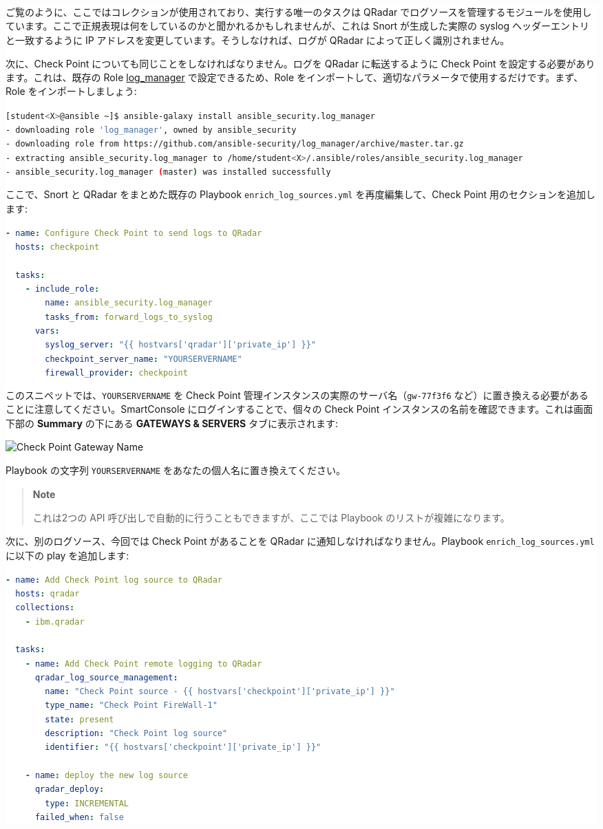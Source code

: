 
ご覧のように、ここではコレクションが使用されており、実行する唯一のタスクは QRadar でログソースを管理するモジュールを使用しています。ここで正規表現は何をしているのかと聞かれるかもしれませんが、これは Snort が生成した実際の syslog ヘッダーエントリと一致するように IP アドレスを変更しています。そうしなければ、ログが QRadar によって正しく識別されません。

次に、Check Point についても同じことをしなければなりません。ログを QRadar に転送するように Check Point を設定する必要があります。これは、既存の Role [log_manager](https://github.com/ansible-security/log_manager) で設定できるため、Role をインポートして、適切なパラメータで使用するだけです。まず、Role をインポートしましょう:

```bash
[student<X>@ansible ~]$ ansible-galaxy install ansible_security.log_manager
- downloading role 'log_manager', owned by ansible_security
- downloading role from https://github.com/ansible-security/log_manager/archive/master.tar.gz
- extracting ansible_security.log_manager to /home/student<X>/.ansible/roles/ansible_security.log_manager
- ansible_security.log_manager (master) was installed successfully
```

ここで、Snort と QRadar をまとめた既存の Playbook `enrich_log_sources.yml` を再度編集して、Check Point 用のセクションを追加します:


```yaml
- name: Configure Check Point to send logs to QRadar
  hosts: checkpoint

  tasks:
    - include_role:
        name: ansible_security.log_manager
        tasks_from: forward_logs_to_syslog
      vars:
        syslog_server: "{{ hostvars['qradar']['private_ip'] }}"
        checkpoint_server_name: "YOURSERVERNAME"
        firewall_provider: checkpoint
```


このスニペットでは、`YOURSERVERNAME` を Check Point 管理インスタンスの実際のサーバ名（`gw-77f3f6` など）に置き換える必要があることに注意してください。SmartConsole にログインすることで、個々の Check Point インスタンスの名前を確認できます。これは画面下部の **Summary** の下にある **GATEWAYS & SERVERS** タブに表示されます:

![Check Point Gateway Name](images/check_point_gw_name.png)

Playbook の文字列 `YOURSERVERNAME` をあなたの個人名に置き換えてください。

> **Note**
>
> これは2つの API 呼び出しで自動的に行うこともできますが、ここでは Playbook のリストが複雑になります。

次に、別のログソース、今回では Check Point があることを QRadar に通知しなければなりません。Playbook `enrich_log_sources.yml` に以下の play を追加します:


```yaml
- name: Add Check Point log source to QRadar
  hosts: qradar
  collections:
    - ibm.qradar

  tasks:
    - name: Add Check Point remote logging to QRadar
      qradar_log_source_management:
        name: "Check Point source - {{ hostvars['checkpoint']['private_ip'] }}"
        type_name: "Check Point FireWall-1"
        state: present
        description: "Check Point log source"
        identifier: "{{ hostvars['checkpoint']['private_ip'] }}"

    - name: deploy the new log source
      qradar_deploy:
        type: INCREMENTAL
      failed_when: false
```